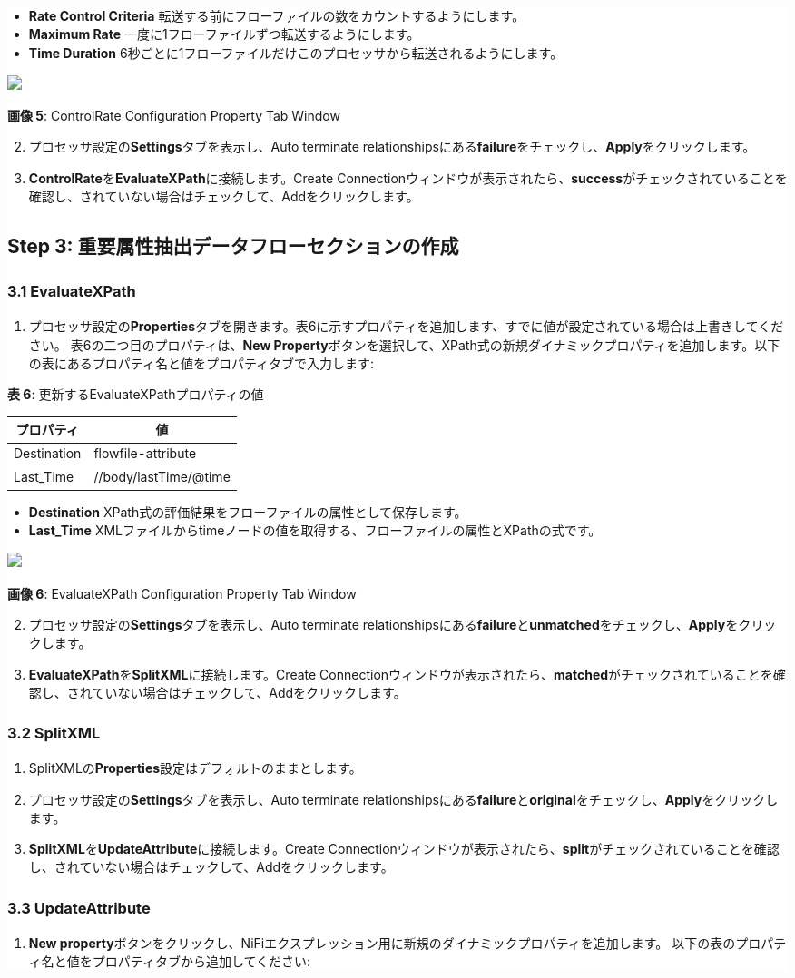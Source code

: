 - **Rate Control Criteria** 転送する前にフローファイルの数をカウントするようにします。
- **Maximum Rate** 一度に1フローファイルずつ転送するようにします。
- **Time Duration** 6秒ごとに1フローファイルだけこのプロセッサから転送されるようにします。

![](https://raw.githubusercontent.com/hortonworks/tutorials/hdp-2.5/assets/learning-ropes-nifi-lab-series/lab1-build-nifi-dataflow/controlRate_config_property_tab_window.png)

**画像 5**: ControlRate Configuration Property Tab Window

2. プロセッサ設定の**Settings**タブを表示し、Auto terminate relationshipsにある**failure**をチェックし、**Apply**をクリックします。

3. **ControlRate**を**EvaluateXPath**に接続します。Create Connectionウィンドウが表示されたら、**success**がチェックされていることを確認し、されていない場合はチェックして、Addをクリックします。


## Step 3: 重要属性抽出データフローセクションの作成

### 3.1 EvaluateXPath

1. プロセッサ設定の**Properties**タブを開きます。表6に示すプロパティを追加します、すでに値が設定されている場合は上書きしてください。
表6の二つ目のプロパティは、**New Property**ボタンを選択して、XPath式の新規ダイナミックプロパティを追加します。以下の表にあるプロパティ名と値をプロパティタブで入力します:

**表 6**: 更新するEvaluateXPathプロパティの値

|プロパティ|値|
|---------|----|
|Destination|flowfile-attribute|
|Last_Time|//body/lastTime/@time|

- **Destination** XPath式の評価結果をフローファイルの属性として保存します。
- **Last_Time** XMLファイルからtimeノードの値を取得する、フローファイルの属性とXPathの式です。

![](https://raw.githubusercontent.com/hortonworks/tutorials/hdp-2.5/assets/learning-ropes-nifi-lab-series/lab1-build-nifi-dataflow/evaluateXPath_config_property_tab_window.png)

**画像 6**: EvaluateXPath Configuration Property Tab Window

2. プロセッサ設定の**Settings**タブを表示し、Auto terminate relationshipsにある**failure**と**unmatched**をチェックし、**Apply**をクリックします。

3. **EvaluateXPath**を**SplitXML**に接続します。Create Connectionウィンドウが表示されたら、**matched**がチェックされていることを確認し、されていない場合はチェックして、Addをクリックします。

### 3.2 SplitXML

1. SplitXMLの**Properties**設定はデフォルトのままとします。

2. プロセッサ設定の**Settings**タブを表示し、Auto terminate relationshipsにある**failure**と**original**をチェックし、**Apply**をクリックします。

3. **SplitXML**を**UpdateAttribute**に接続します。Create Connectionウィンドウが表示されたら、**split**がチェックされていることを確認し、されていない場合はチェックして、Addをクリックします。

### 3.3 UpdateAttribute

1. **New property**ボタンをクリックし、NiFiエクスプレッション用に新規のダイナミックプロパティを追加します。
以下の表のプロパティ名と値をプロパティタブから追加してください:
